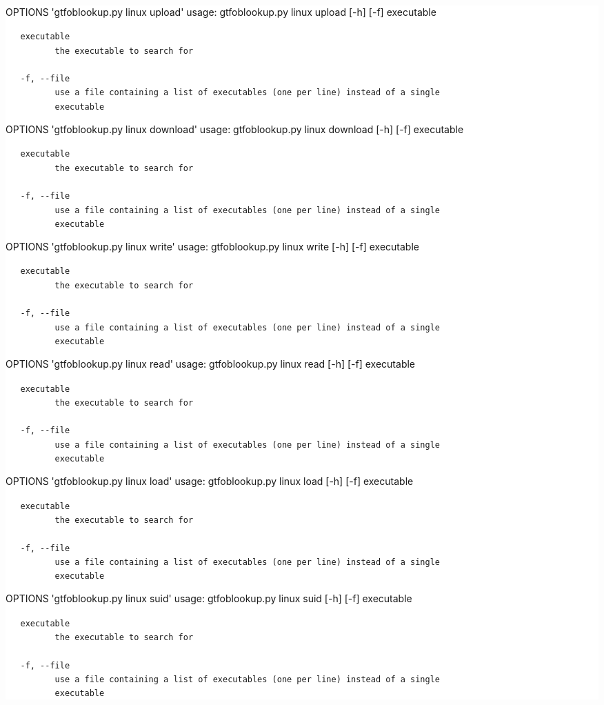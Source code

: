 OPTIONS 'gtfoblookup.py linux upload'
       usage: gtfoblookup.py linux upload [-h] [-f] executable

       executable
              the executable to search for

       -f, --file
              use a file containing a list of executables (one per line) instead of a single
              executable

OPTIONS 'gtfoblookup.py linux download'
       usage: gtfoblookup.py linux download [-h] [-f] executable

       executable
              the executable to search for

       -f, --file
              use a file containing a list of executables (one per line) instead of a single
              executable

OPTIONS 'gtfoblookup.py linux write'
       usage: gtfoblookup.py linux write [-h] [-f] executable

       executable
              the executable to search for

       -f, --file
              use a file containing a list of executables (one per line) instead of a single
              executable

OPTIONS 'gtfoblookup.py linux read'
       usage: gtfoblookup.py linux read [-h] [-f] executable

       executable
              the executable to search for

       -f, --file
              use a file containing a list of executables (one per line) instead of a single
              executable

OPTIONS 'gtfoblookup.py linux load'
       usage: gtfoblookup.py linux load [-h] [-f] executable

       executable
              the executable to search for

       -f, --file
              use a file containing a list of executables (one per line) instead of a single
              executable

OPTIONS 'gtfoblookup.py linux suid'
       usage: gtfoblookup.py linux suid [-h] [-f] executable

       executable
              the executable to search for

       -f, --file
              use a file containing a list of executables (one per line) instead of a single
              executable
